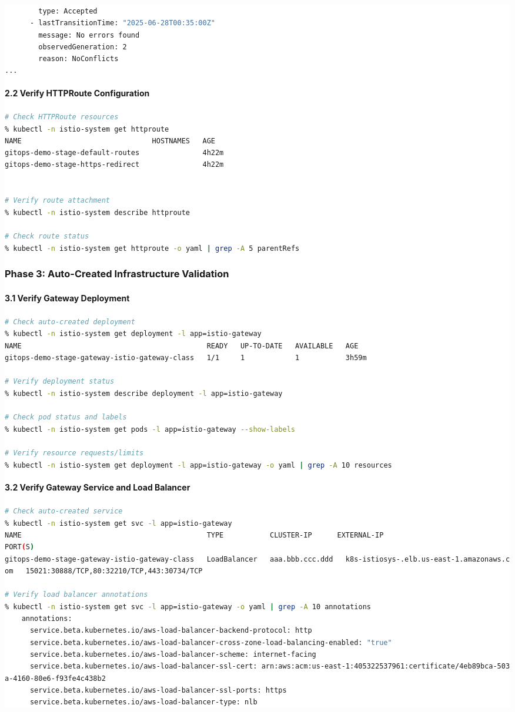 ```bash
        type: Accepted
      - lastTransitionTime: "2025-06-28T00:35:00Z"
        message: No errors found
        observedGeneration: 2
        reason: NoConflicts
...
```

#### 2.2 Verify HTTPRoute Configuration

```bash
# Check HTTPRoute resources
% kubectl -n istio-system get httproute
NAME                               HOSTNAMES   AGE
gitops-demo-stage-default-routes               4h22m
gitops-demo-stage-https-redirect               4h22m


# Verify route attachment
% kubectl -n istio-system describe httproute

# Check route status
% kubectl -n istio-system get httproute -o yaml | grep -A 5 parentRefs
```

### Phase 3: Auto-Created Infrastructure Validation

#### 3.1 Verify Gateway Deployment

```bash
# Check auto-created deployment
% kubectl -n istio-system get deployment -l app=istio-gateway
NAME                                            READY   UP-TO-DATE   AVAILABLE   AGE
gitops-demo-stage-gateway-istio-gateway-class   1/1     1            1           3h59m

# Verify deployment status
% kubectl -n istio-system describe deployment -l app=istio-gateway

# Check pod status and labels
% kubectl -n istio-system get pods -l app=istio-gateway --show-labels

# Verify resource requests/limits
% kubectl -n istio-system get deployment -l app=istio-gateway -o yaml | grep -A 10 resources
```

#### 3.2 Verify Gateway Service and Load Balancer

```bash
# Check auto-created service
% kubectl -n istio-system get svc -l app=istio-gateway
NAME                                            TYPE           CLUSTER-IP      EXTERNAL-IP                                                                     PORT(S)
gitops-demo-stage-gateway-istio-gateway-class   LoadBalancer   aaa.bbb.ccc.ddd   k8s-istiosys-.elb.us-east-1.amazonaws.com   15021:30888/TCP,80:32210/TCP,443:30734/TCP

# Verify load balancer annotations
% kubectl -n istio-system get svc -l app=istio-gateway -o yaml | grep -A 10 annotations
    annotations:
      service.beta.kubernetes.io/aws-load-balancer-backend-protocol: http
      service.beta.kubernetes.io/aws-load-balancer-cross-zone-load-balancing-enabled: "true"
      service.beta.kubernetes.io/aws-load-balancer-scheme: internet-facing
      service.beta.kubernetes.io/aws-load-balancer-ssl-cert: arn:aws:acm:us-east-1:405322537961:certificate/4eb89bca-503a-4160-80e6-f93fe4c438b2
      service.beta.kubernetes.io/aws-load-balancer-ssl-ports: https
      service.beta.kubernetes.io/aws-load-balancer-type: nlb
```